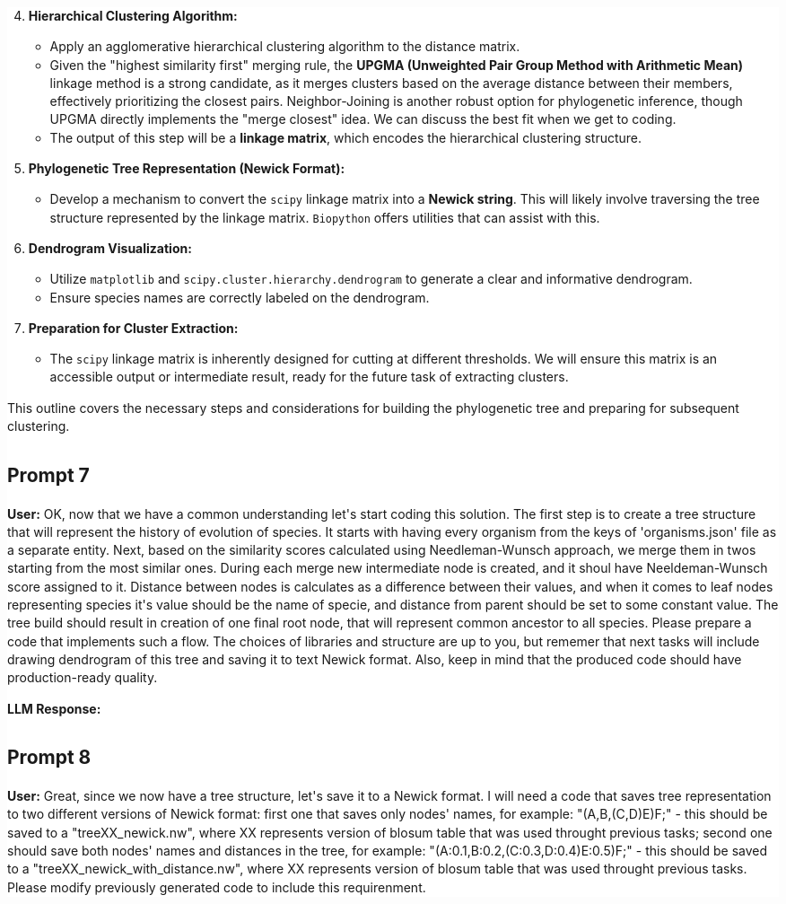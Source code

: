 4.  **Hierarchical Clustering Algorithm:**
    *   Apply an agglomerative hierarchical clustering algorithm to the distance matrix.
    *   Given the "highest similarity first" merging rule, the **UPGMA (Unweighted Pair Group Method with Arithmetic Mean)** linkage method is a strong candidate, as it merges clusters based on the average distance between their members, effectively prioritizing the closest pairs. Neighbor-Joining is another robust option for phylogenetic inference, though UPGMA directly implements the "merge closest" idea. We can discuss the best fit when we get to coding.
    *   The output of this step will be a **linkage matrix**, which encodes the hierarchical clustering structure.

5.  **Phylogenetic Tree Representation (Newick Format):**
    *   Develop a mechanism to convert the `scipy` linkage matrix into a **Newick string**. This will likely involve traversing the tree structure represented by the linkage matrix. `Biopython` offers utilities that can assist with this.

6.  **Dendrogram Visualization:**
    *   Utilize `matplotlib` and `scipy.cluster.hierarchy.dendrogram` to generate a clear and informative dendrogram.
    *   Ensure species names are correctly labeled on the dendrogram.

7.  **Preparation for Cluster Extraction:**
    *   The `scipy` linkage matrix is inherently designed for cutting at different thresholds. We will ensure this matrix is an accessible output or intermediate result, ready for the future task of extracting clusters.

This outline covers the necessary steps and considerations for building the phylogenetic tree and preparing for subsequent clustering.

## Prompt 7

**User:** OK, now that we have a common understanding let's start coding this solution. The first step is to create a tree structure that will represent the history of evolution of species. It starts with having every organism from the keys of 'organisms.json' file as a separate entity. Next, based on the similarity scores calculated using Needleman-Wunsch approach, we merge them in twos starting from the most similar ones. 
During each merge new intermediate node is created, and it shoul have Neeldeman-Wunsch score assigned to it. Distance between nodes is calculates as a difference between their values, and when it comes to leaf nodes representing species it's value should be the name of specie, and distance from parent should be set to some constant value. The tree build should result in creation of one final root node, that will represent common ancestor to all species. 
Please prepare a code that implements such a flow. The choices of libraries and structure are up to you, but rememer that next tasks will include drawing dendrogram of this tree and saving it to text Newick format. Also, keep in mind that the produced code should have production-ready quality.


**LLM Response:**



## Prompt 8

**User:** Great, since we now have a tree structure, let's save it to a Newick format. 
I will need a code that saves tree representation to two different versions of Newick format: 
first one that saves only nodes' names, for example: "(A,B,(C,D)E)F;" - this should be saved to a "treeXX_newick.nw", where XX represents version of blosum table that was used throught previous tasks; 
second one should save both nodes' names and distances in the tree, for example: "(A:0.1,B:0.2,(C:0.3,D:0.4)E:0.5)F;" - this should be saved to a "treeXX_newick_with_distance.nw", where XX represents version of blosum table that was used throught previous tasks.
Please modify previously generated code to include this requirenment. 
